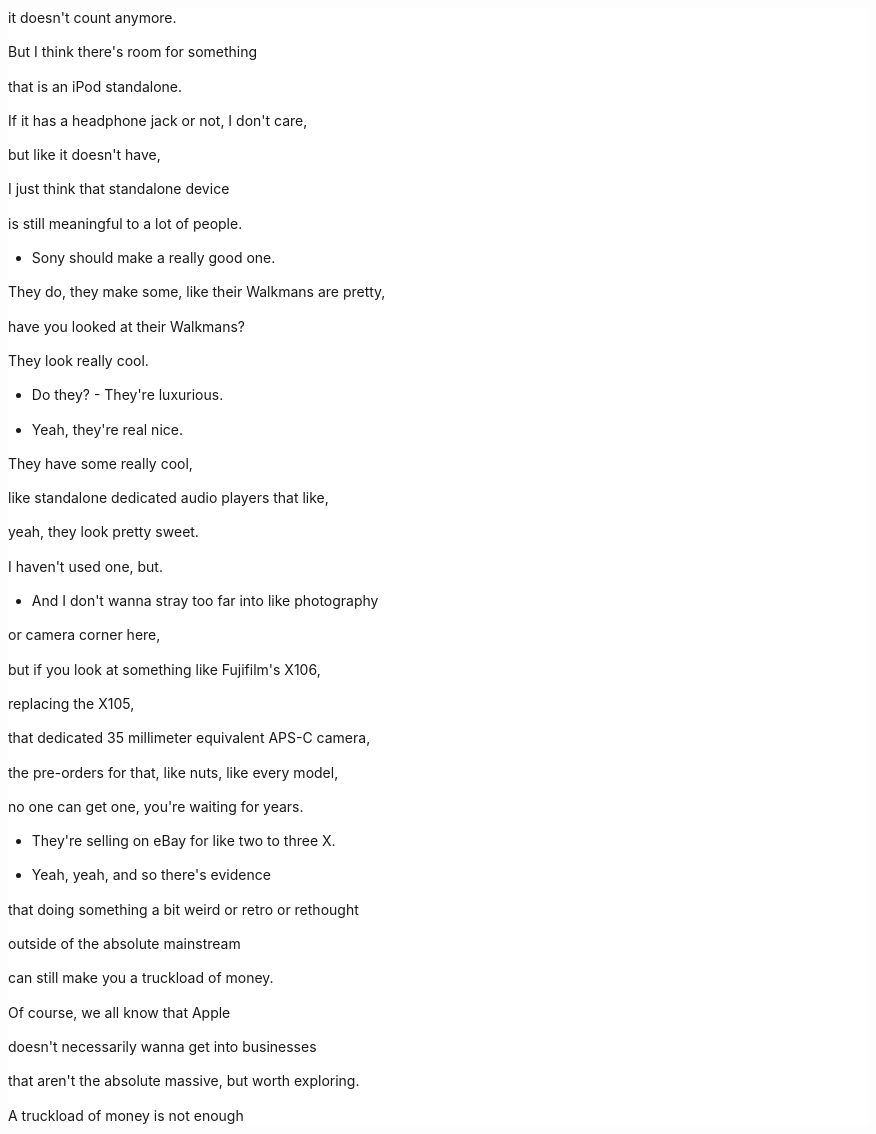 it doesn't count anymore.

But I think there's room for something

that is an iPod standalone.

If it has a headphone jack or not, I don't care,

but like it doesn't have,

I just think that standalone device

is still meaningful to a lot of people.

- Sony should make a really good one.

They do, they make some, like their Walkmans are pretty,

have you looked at their Walkmans?

They look really cool.

- Do they? - They're luxurious.

- Yeah, they're real nice.

They have some really cool,

like standalone dedicated audio players that like,

yeah, they look pretty sweet.

I haven't used one, but.

- And I don't wanna stray too far into like photography

or camera corner here,

but if you look at something like Fujifilm's X106,

replacing the X105,

that dedicated 35 millimeter equivalent APS-C camera,

the pre-orders for that, like nuts, like every model,

no one can get one, you're waiting for years.

- They're selling on eBay for like two to three X.

- Yeah, yeah, and so there's evidence

that doing something a bit weird or retro or rethought

outside of the absolute mainstream

can still make you a truckload of money.

Of course, we all know that Apple

doesn't necessarily wanna get into businesses

that aren't the absolute massive, but worth exploring.

A truckload of money is not enough
